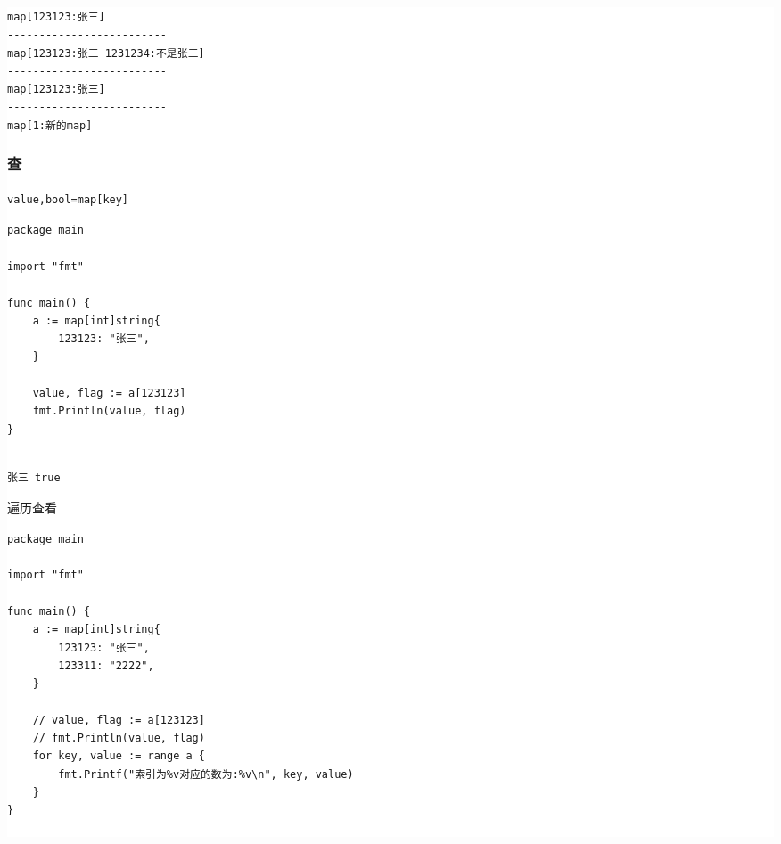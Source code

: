 ```
map[123123:张三]
-------------------------
map[123123:张三 1231234:不是张三]
-------------------------
map[123123:张三]
-------------------------
map[1:新的map]
```



### 查

```
value,bool=map[key]
```

```
package main
​
import "fmt"
​
func main() {
    a := map[int]string{
        123123: "张三",
    }
​
    value, flag := a[123123]
    fmt.Println(value, flag)
}
​
```

```
张三 true
```

遍历查看

```
package main
​
import "fmt"
​
func main() {
    a := map[int]string{
        123123: "张三",
        123311: "2222",
    }
​
    // value, flag := a[123123]
    // fmt.Println(value, flag)
    for key, value := range a {
        fmt.Printf("索引为%v对应的数为:%v\n", key, value)
    }
}
​
```
